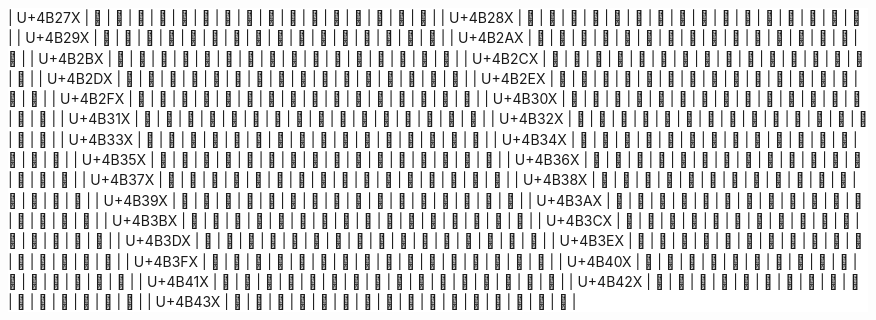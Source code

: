 | U+4B27X | &#x4B270; | &#x4B271; | &#x4B272; | &#x4B273; | &#x4B274; | &#x4B275; | &#x4B276; | &#x4B277; | &#x4B278; | &#x4B279; | &#x4B27A; | &#x4B27B; | &#x4B27C; | &#x4B27D; | &#x4B27E; | &#x4B27F; |
| U+4B28X | &#x4B280; | &#x4B281; | &#x4B282; | &#x4B283; | &#x4B284; | &#x4B285; | &#x4B286; | &#x4B287; | &#x4B288; | &#x4B289; | &#x4B28A; | &#x4B28B; | &#x4B28C; | &#x4B28D; | &#x4B28E; | &#x4B28F; |
| U+4B29X | &#x4B290; | &#x4B291; | &#x4B292; | &#x4B293; | &#x4B294; | &#x4B295; | &#x4B296; | &#x4B297; | &#x4B298; | &#x4B299; | &#x4B29A; | &#x4B29B; | &#x4B29C; | &#x4B29D; | &#x4B29E; | &#x4B29F; |
| U+4B2AX | &#x4B2A0; | &#x4B2A1; | &#x4B2A2; | &#x4B2A3; | &#x4B2A4; | &#x4B2A5; | &#x4B2A6; | &#x4B2A7; | &#x4B2A8; | &#x4B2A9; | &#x4B2AA; | &#x4B2AB; | &#x4B2AC; | &#x4B2AD; | &#x4B2AE; | &#x4B2AF; |
| U+4B2BX | &#x4B2B0; | &#x4B2B1; | &#x4B2B2; | &#x4B2B3; | &#x4B2B4; | &#x4B2B5; | &#x4B2B6; | &#x4B2B7; | &#x4B2B8; | &#x4B2B9; | &#x4B2BA; | &#x4B2BB; | &#x4B2BC; | &#x4B2BD; | &#x4B2BE; | &#x4B2BF; |
| U+4B2CX | &#x4B2C0; | &#x4B2C1; | &#x4B2C2; | &#x4B2C3; | &#x4B2C4; | &#x4B2C5; | &#x4B2C6; | &#x4B2C7; | &#x4B2C8; | &#x4B2C9; | &#x4B2CA; | &#x4B2CB; | &#x4B2CC; | &#x4B2CD; | &#x4B2CE; | &#x4B2CF; |
| U+4B2DX | &#x4B2D0; | &#x4B2D1; | &#x4B2D2; | &#x4B2D3; | &#x4B2D4; | &#x4B2D5; | &#x4B2D6; | &#x4B2D7; | &#x4B2D8; | &#x4B2D9; | &#x4B2DA; | &#x4B2DB; | &#x4B2DC; | &#x4B2DD; | &#x4B2DE; | &#x4B2DF; |
| U+4B2EX | &#x4B2E0; | &#x4B2E1; | &#x4B2E2; | &#x4B2E3; | &#x4B2E4; | &#x4B2E5; | &#x4B2E6; | &#x4B2E7; | &#x4B2E8; | &#x4B2E9; | &#x4B2EA; | &#x4B2EB; | &#x4B2EC; | &#x4B2ED; | &#x4B2EE; | &#x4B2EF; |
| U+4B2FX | &#x4B2F0; | &#x4B2F1; | &#x4B2F2; | &#x4B2F3; | &#x4B2F4; | &#x4B2F5; | &#x4B2F6; | &#x4B2F7; | &#x4B2F8; | &#x4B2F9; | &#x4B2FA; | &#x4B2FB; | &#x4B2FC; | &#x4B2FD; | &#x4B2FE; | &#x4B2FF; |
| U+4B30X | &#x4B300; | &#x4B301; | &#x4B302; | &#x4B303; | &#x4B304; | &#x4B305; | &#x4B306; | &#x4B307; | &#x4B308; | &#x4B309; | &#x4B30A; | &#x4B30B; | &#x4B30C; | &#x4B30D; | &#x4B30E; | &#x4B30F; |
| U+4B31X | &#x4B310; | &#x4B311; | &#x4B312; | &#x4B313; | &#x4B314; | &#x4B315; | &#x4B316; | &#x4B317; | &#x4B318; | &#x4B319; | &#x4B31A; | &#x4B31B; | &#x4B31C; | &#x4B31D; | &#x4B31E; | &#x4B31F; |
| U+4B32X | &#x4B320; | &#x4B321; | &#x4B322; | &#x4B323; | &#x4B324; | &#x4B325; | &#x4B326; | &#x4B327; | &#x4B328; | &#x4B329; | &#x4B32A; | &#x4B32B; | &#x4B32C; | &#x4B32D; | &#x4B32E; | &#x4B32F; |
| U+4B33X | &#x4B330; | &#x4B331; | &#x4B332; | &#x4B333; | &#x4B334; | &#x4B335; | &#x4B336; | &#x4B337; | &#x4B338; | &#x4B339; | &#x4B33A; | &#x4B33B; | &#x4B33C; | &#x4B33D; | &#x4B33E; | &#x4B33F; |
| U+4B34X | &#x4B340; | &#x4B341; | &#x4B342; | &#x4B343; | &#x4B344; | &#x4B345; | &#x4B346; | &#x4B347; | &#x4B348; | &#x4B349; | &#x4B34A; | &#x4B34B; | &#x4B34C; | &#x4B34D; | &#x4B34E; | &#x4B34F; |
| U+4B35X | &#x4B350; | &#x4B351; | &#x4B352; | &#x4B353; | &#x4B354; | &#x4B355; | &#x4B356; | &#x4B357; | &#x4B358; | &#x4B359; | &#x4B35A; | &#x4B35B; | &#x4B35C; | &#x4B35D; | &#x4B35E; | &#x4B35F; |
| U+4B36X | &#x4B360; | &#x4B361; | &#x4B362; | &#x4B363; | &#x4B364; | &#x4B365; | &#x4B366; | &#x4B367; | &#x4B368; | &#x4B369; | &#x4B36A; | &#x4B36B; | &#x4B36C; | &#x4B36D; | &#x4B36E; | &#x4B36F; |
| U+4B37X | &#x4B370; | &#x4B371; | &#x4B372; | &#x4B373; | &#x4B374; | &#x4B375; | &#x4B376; | &#x4B377; | &#x4B378; | &#x4B379; | &#x4B37A; | &#x4B37B; | &#x4B37C; | &#x4B37D; | &#x4B37E; | &#x4B37F; |
| U+4B38X | &#x4B380; | &#x4B381; | &#x4B382; | &#x4B383; | &#x4B384; | &#x4B385; | &#x4B386; | &#x4B387; | &#x4B388; | &#x4B389; | &#x4B38A; | &#x4B38B; | &#x4B38C; | &#x4B38D; | &#x4B38E; | &#x4B38F; |
| U+4B39X | &#x4B390; | &#x4B391; | &#x4B392; | &#x4B393; | &#x4B394; | &#x4B395; | &#x4B396; | &#x4B397; | &#x4B398; | &#x4B399; | &#x4B39A; | &#x4B39B; | &#x4B39C; | &#x4B39D; | &#x4B39E; | &#x4B39F; |
| U+4B3AX | &#x4B3A0; | &#x4B3A1; | &#x4B3A2; | &#x4B3A3; | &#x4B3A4; | &#x4B3A5; | &#x4B3A6; | &#x4B3A7; | &#x4B3A8; | &#x4B3A9; | &#x4B3AA; | &#x4B3AB; | &#x4B3AC; | &#x4B3AD; | &#x4B3AE; | &#x4B3AF; |
| U+4B3BX | &#x4B3B0; | &#x4B3B1; | &#x4B3B2; | &#x4B3B3; | &#x4B3B4; | &#x4B3B5; | &#x4B3B6; | &#x4B3B7; | &#x4B3B8; | &#x4B3B9; | &#x4B3BA; | &#x4B3BB; | &#x4B3BC; | &#x4B3BD; | &#x4B3BE; | &#x4B3BF; |
| U+4B3CX | &#x4B3C0; | &#x4B3C1; | &#x4B3C2; | &#x4B3C3; | &#x4B3C4; | &#x4B3C5; | &#x4B3C6; | &#x4B3C7; | &#x4B3C8; | &#x4B3C9; | &#x4B3CA; | &#x4B3CB; | &#x4B3CC; | &#x4B3CD; | &#x4B3CE; | &#x4B3CF; |
| U+4B3DX | &#x4B3D0; | &#x4B3D1; | &#x4B3D2; | &#x4B3D3; | &#x4B3D4; | &#x4B3D5; | &#x4B3D6; | &#x4B3D7; | &#x4B3D8; | &#x4B3D9; | &#x4B3DA; | &#x4B3DB; | &#x4B3DC; | &#x4B3DD; | &#x4B3DE; | &#x4B3DF; |
| U+4B3EX | &#x4B3E0; | &#x4B3E1; | &#x4B3E2; | &#x4B3E3; | &#x4B3E4; | &#x4B3E5; | &#x4B3E6; | &#x4B3E7; | &#x4B3E8; | &#x4B3E9; | &#x4B3EA; | &#x4B3EB; | &#x4B3EC; | &#x4B3ED; | &#x4B3EE; | &#x4B3EF; |
| U+4B3FX | &#x4B3F0; | &#x4B3F1; | &#x4B3F2; | &#x4B3F3; | &#x4B3F4; | &#x4B3F5; | &#x4B3F6; | &#x4B3F7; | &#x4B3F8; | &#x4B3F9; | &#x4B3FA; | &#x4B3FB; | &#x4B3FC; | &#x4B3FD; | &#x4B3FE; | &#x4B3FF; |
| U+4B40X | &#x4B400; | &#x4B401; | &#x4B402; | &#x4B403; | &#x4B404; | &#x4B405; | &#x4B406; | &#x4B407; | &#x4B408; | &#x4B409; | &#x4B40A; | &#x4B40B; | &#x4B40C; | &#x4B40D; | &#x4B40E; | &#x4B40F; |
| U+4B41X | &#x4B410; | &#x4B411; | &#x4B412; | &#x4B413; | &#x4B414; | &#x4B415; | &#x4B416; | &#x4B417; | &#x4B418; | &#x4B419; | &#x4B41A; | &#x4B41B; | &#x4B41C; | &#x4B41D; | &#x4B41E; | &#x4B41F; |
| U+4B42X | &#x4B420; | &#x4B421; | &#x4B422; | &#x4B423; | &#x4B424; | &#x4B425; | &#x4B426; | &#x4B427; | &#x4B428; | &#x4B429; | &#x4B42A; | &#x4B42B; | &#x4B42C; | &#x4B42D; | &#x4B42E; | &#x4B42F; |
| U+4B43X | &#x4B430; | &#x4B431; | &#x4B432; | &#x4B433; | &#x4B434; | &#x4B435; | &#x4B436; | &#x4B437; | &#x4B438; | &#x4B439; | &#x4B43A; | &#x4B43B; | &#x4B43C; | &#x4B43D; | &#x4B43E; | &#x4B43F; |